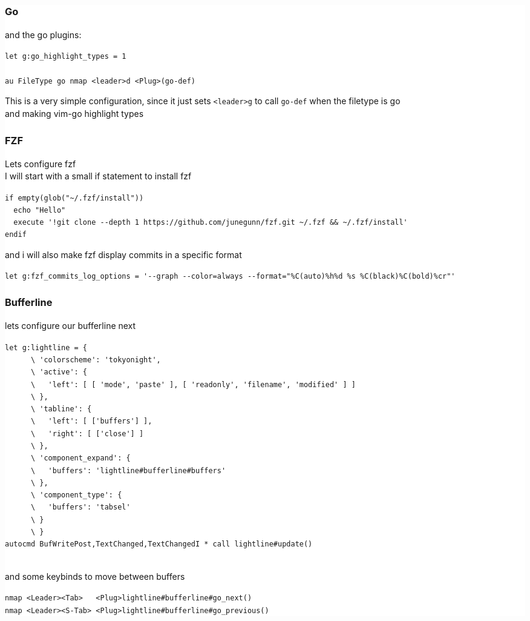 
### Go
and the go plugins:
```vim
let g:go_highlight_types = 1

au FileType go nmap <leader>d <Plug>(go-def)
```
This is a very simple configuration, since it just sets `<leader>g` to call `go-def` when the filetype is go<br>
and making vim-go highlight types

### FZF
Lets configure fzf<br>
I will start with a small if statement to install fzf
```vim
if empty(glob("~/.fzf/install"))
  echo "Hello"
  execute '!git clone --depth 1 https://github.com/junegunn/fzf.git ~/.fzf && ~/.fzf/install'
endif
```

and i will also make fzf display commits in a specific format
```vim
let g:fzf_commits_log_options = '--graph --color=always --format="%C(auto)%h%d %s %C(black)%C(bold)%cr"'
```

### Bufferline
lets configure our bufferline next
```vim
let g:lightline = {
      \ 'colorscheme': 'tokyonight',
      \ 'active': {
      \   'left': [ [ 'mode', 'paste' ], [ 'readonly', 'filename', 'modified' ] ]
      \ },
      \ 'tabline': {
      \   'left': [ ['buffers'] ],
      \   'right': [ ['close'] ]
      \ },
      \ 'component_expand': {
      \   'buffers': 'lightline#bufferline#buffers'
      \ },
      \ 'component_type': {
      \   'buffers': 'tabsel'
      \ }
      \ }
autocmd BufWritePost,TextChanged,TextChangedI * call lightline#update()
```

<br>and some keybinds to move between buffers
```vim
nmap <Leader><Tab>   <Plug>lightline#bufferline#go_next()
nmap <Leader><S-Tab> <Plug>lightline#bufferline#go_previous()
```

